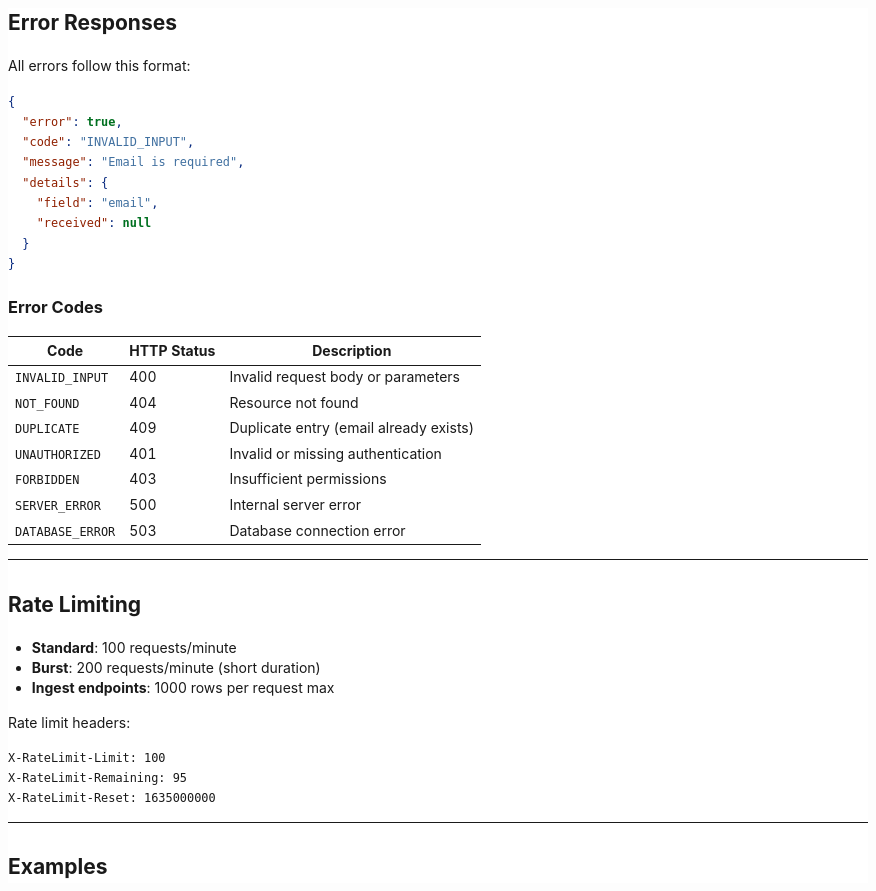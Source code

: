 
## Error Responses

All errors follow this format:

```json
{
  "error": true,
  "code": "INVALID_INPUT",
  "message": "Email is required",
  "details": {
    "field": "email",
    "received": null
  }
}
```

### Error Codes

| Code | HTTP Status | Description |
|------|-------------|-------------|
| `INVALID_INPUT` | 400 | Invalid request body or parameters |
| `NOT_FOUND` | 404 | Resource not found |
| `DUPLICATE` | 409 | Duplicate entry (email already exists) |
| `UNAUTHORIZED` | 401 | Invalid or missing authentication |
| `FORBIDDEN` | 403 | Insufficient permissions |
| `SERVER_ERROR` | 500 | Internal server error |
| `DATABASE_ERROR` | 503 | Database connection error |

---

## Rate Limiting

- **Standard**: 100 requests/minute
- **Burst**: 200 requests/minute (short duration)
- **Ingest endpoints**: 1000 rows per request max

Rate limit headers:
```http
X-RateLimit-Limit: 100
X-RateLimit-Remaining: 95
X-RateLimit-Reset: 1635000000
```

---

## Examples
